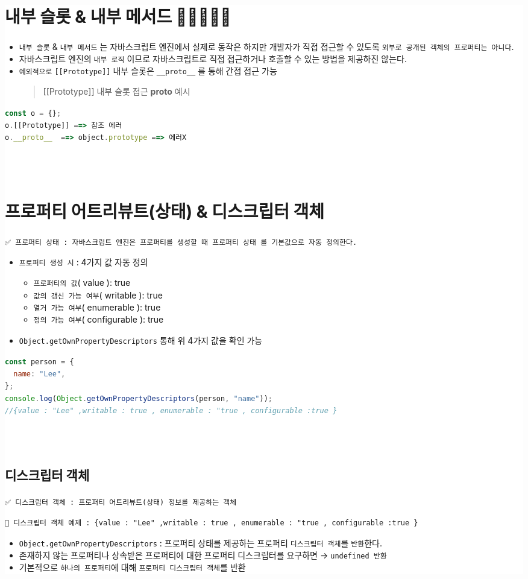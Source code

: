# 내부 슬롯 & 내부 메서드 🎯💡🔥📌✅

- `내부 슬롯` & `내부 메서드` 는 자바스크립트 엔진에서 실제로 동작은 하지만 개발자가 직접 접근할 수 있도록 `외부로 공개된 객체의 프로퍼티는 아니다`.
- 자바스크립트 엔진의 `내부 로직` 이므로 자바스크립트로 직접 접근하거나 호출할 수 있는 방법을 제공하진 않는다.
- `예외적으로` `[[Prototype]]` 내부 슬롯은 `__proto__` 를 통해 간접 접근 가능
  > [[Prototype]] 내부 슬롯 접근 **proto** 예시

```js
const o = {};
o.[[Prototype]] ==> 참조 에러
o.__proto__  ==> object.prototype ==> 에러X
```

<br />
<br />

# 프로퍼티 어트리뷰트(상태) & 디스크립터 객체

```
✅ 프로퍼티 상태 : 자바스크립트 엔진은 프로퍼티를 생성할 때 프로퍼티 상태 를 기본값으로 자동 정의한다.
```

- `프로퍼티 생성 시` : 4가지 값 자동 정의

  - `프로퍼티의 값`( value ): true
  - `값의 갱신 가능 여부`( writable ): true
  - `열거 가능 여부`( enumerable ): true
  - `정의 가능 여부`( configurable ): true

- `Object.getOwnPropertyDescriptors` 통해 위 4가지 값을 확인 가능

```js
const person = {
  name: "Lee",
};
console.log(Object.getOwnPropertyDescriptors(person, "name"));
//{value : "Lee" ,writable : true , enumerable : "true , configurable :true }
```

<br />
<br />

## 디스크립터 객체

```
✅ 디스크립터 객체 : 프로퍼티 어트리뷰트(상태) 정보를 제공하는 객체
```

```
📌 디스크립터 객체 예제 : {value : "Lee" ,writable : true , enumerable : "true , configurable :true }
```

- `Object.getOwnPropertyDescriptors` : 프로퍼티 상태를 제공하는 프로퍼티 `디스크립터 객체`를 `반환`한다.
- 존재하지 않는 프로퍼티나 상속받은 프로퍼티에 대한 프로퍼티 디스크립터를 요구하면 → `undefined 반환`
- 기본적으로 `하나의 프로퍼티`에 대해 `프로퍼티 디스크립터 객체`를 반환
